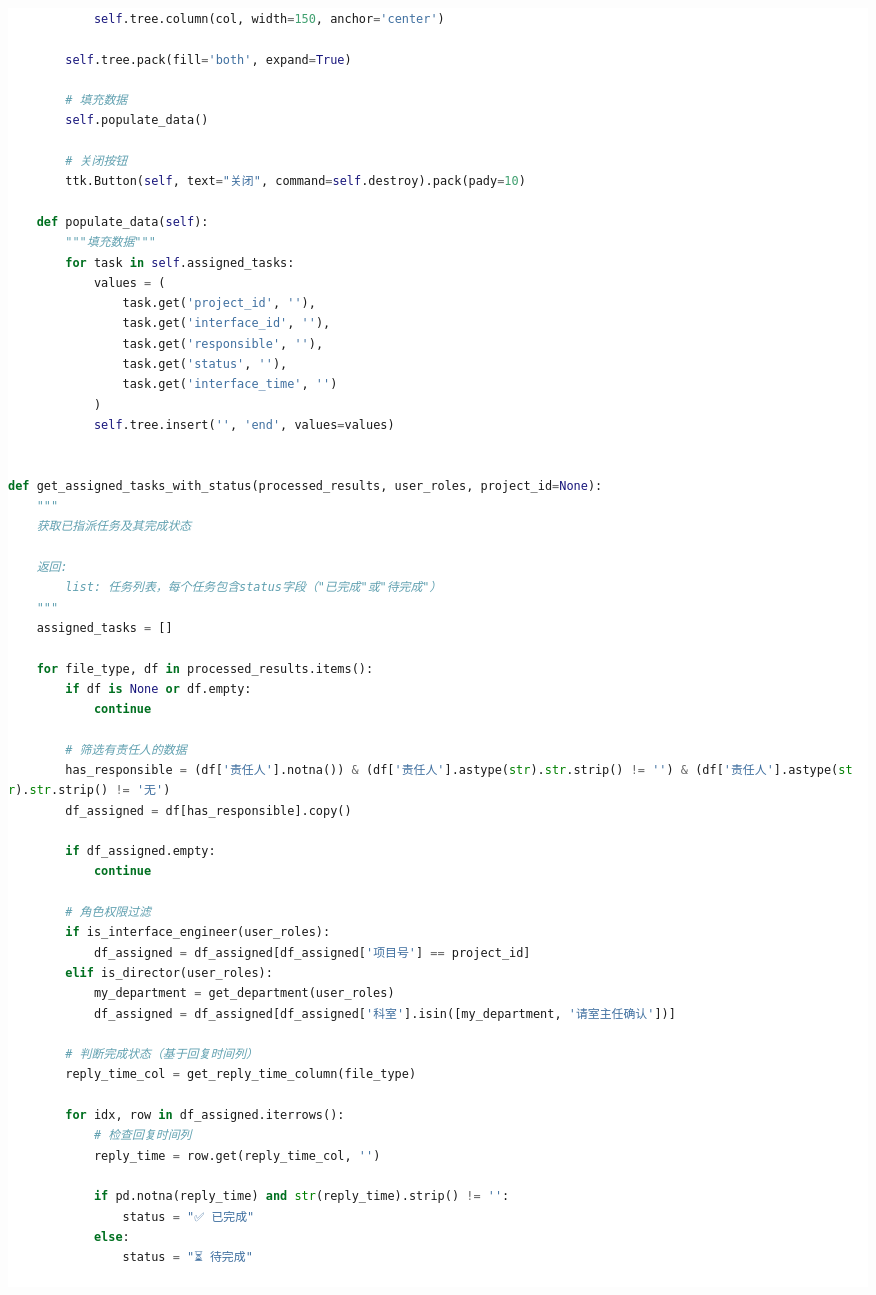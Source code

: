 ```python
            self.tree.column(col, width=150, anchor='center')
        
        self.tree.pack(fill='both', expand=True)
        
        # 填充数据
        self.populate_data()
        
        # 关闭按钮
        ttk.Button(self, text="关闭", command=self.destroy).pack(pady=10)
    
    def populate_data(self):
        """填充数据"""
        for task in self.assigned_tasks:
            values = (
                task.get('project_id', ''),
                task.get('interface_id', ''),
                task.get('responsible', ''),
                task.get('status', ''),
                task.get('interface_time', '')
            )
            self.tree.insert('', 'end', values=values)


def get_assigned_tasks_with_status(processed_results, user_roles, project_id=None):
    """
    获取已指派任务及其完成状态
    
    返回:
        list: 任务列表，每个任务包含status字段（"已完成"或"待完成"）
    """
    assigned_tasks = []
    
    for file_type, df in processed_results.items():
        if df is None or df.empty:
            continue
        
        # 筛选有责任人的数据
        has_responsible = (df['责任人'].notna()) & (df['责任人'].astype(str).str.strip() != '') & (df['责任人'].astype(str).str.strip() != '无')
        df_assigned = df[has_responsible].copy()
        
        if df_assigned.empty:
            continue
        
        # 角色权限过滤
        if is_interface_engineer(user_roles):
            df_assigned = df_assigned[df_assigned['项目号'] == project_id]
        elif is_director(user_roles):
            my_department = get_department(user_roles)
            df_assigned = df_assigned[df_assigned['科室'].isin([my_department, '请室主任确认'])]
        
        # 判断完成状态（基于回复时间列）
        reply_time_col = get_reply_time_column(file_type)
        
        for idx, row in df_assigned.iterrows():
            # 检查回复时间列
            reply_time = row.get(reply_time_col, '')
            
            if pd.notna(reply_time) and str(reply_time).strip() != '':
                status = "✅ 已完成"
            else:
                status = "⏳ 待完成"
            
```